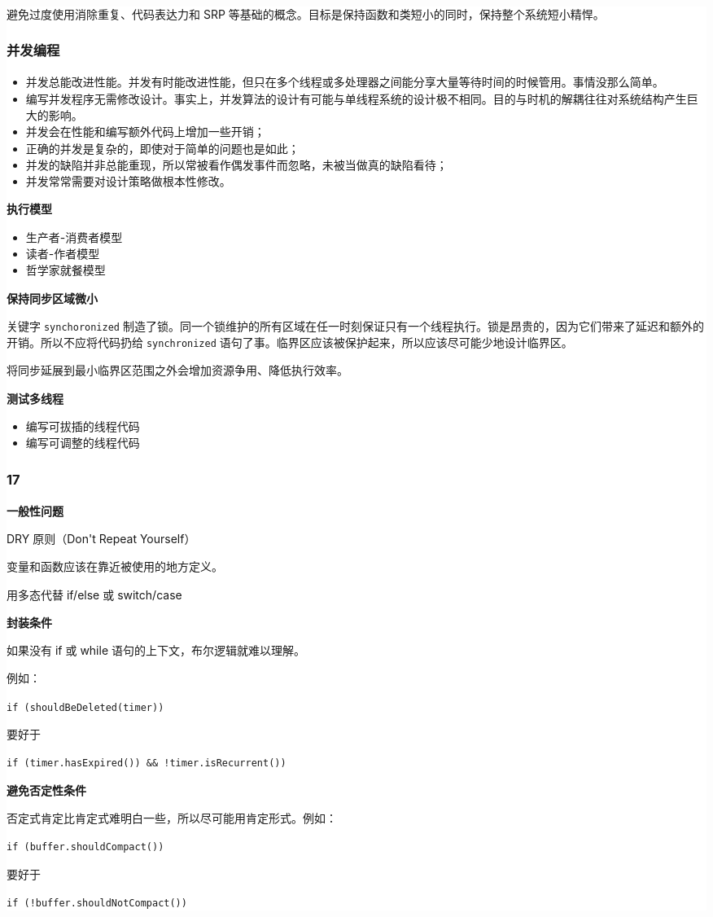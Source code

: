 避免过度使用消除重复、代码表达力和 SRP 等基础的概念。目标是保持函数和类短小的同时，保持整个系统短小精悍。

### 并发编程

- 并发总能改进性能。并发有时能改进性能，但只在多个线程或多处理器之间能分享大量等待时间的时候管用。事情没那么简单。
- 编写并发程序无需修改设计。事实上，并发算法的设计有可能与单线程系统的设计极不相同。目的与时机的解耦往往对系统结构产生巨大的影响。
- 并发会在性能和编写额外代码上增加一些开销；
- 正确的并发是复杂的，即使对于简单的问题也是如此；
- 并发的缺陷并非总能重现，所以常被看作偶发事件而忽略，未被当做真的缺陷看待；
- 并发常常需要对设计策略做根本性修改。

**执行模型**

- 生产者-消费者模型
- 读者-作者模型
- 哲学家就餐模型

**保持同步区域微小**

关键字 `synchoronized` 制造了锁。同一个锁维护的所有区域在任一时刻保证只有一个线程执行。锁是昂贵的，因为它们带来了延迟和额外的开销。所以不应将代码扔给 `synchronized`
语句了事。临界区应该被保护起来，所以应该尽可能少地设计临界区。

将同步延展到最小临界区范围之外会增加资源争用、降低执行效率。

**测试多线程**

- 编写可拔插的线程代码
- 编写可调整的线程代码

### 17

**一般性问题**

DRY 原则（Don't Repeat Yourself）

变量和函数应该在靠近被使用的地方定义。

用多态代替 if/else 或 switch/case

**封装条件**

如果没有 if 或 while 语句的上下文，布尔逻辑就难以理解。

例如：

`if (shouldBeDeleted(timer))`

要好于

`if (timer.hasExpired()) && !timer.isRecurrent())`

**避免否定性条件**

否定式肯定比肯定式难明白一些，所以尽可能用肯定形式。例如：

`if (buffer.shouldCompact())`

要好于

`if (!buffer.shouldNotCompact())`
